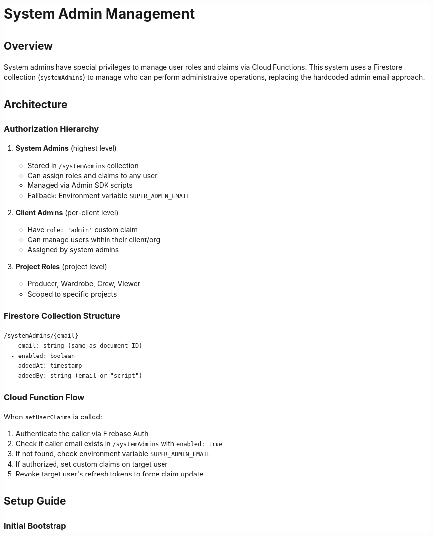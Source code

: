 # System Admin Management

## Overview

System admins have special privileges to manage user roles and claims via Cloud Functions. This system uses a Firestore collection (`systemAdmins`) to manage who can perform administrative operations, replacing the hardcoded admin email approach.

## Architecture

### Authorization Hierarchy

1. **System Admins** (highest level)
   - Stored in `/systemAdmins` collection
   - Can assign roles and claims to any user
   - Managed via Admin SDK scripts
   - Fallback: Environment variable `SUPER_ADMIN_EMAIL`

2. **Client Admins** (per-client level)
   - Have `role: 'admin'` custom claim
   - Can manage users within their client/org
   - Assigned by system admins

3. **Project Roles** (project level)
   - Producer, Wardrobe, Crew, Viewer
   - Scoped to specific projects

### Firestore Collection Structure

```
/systemAdmins/{email}
  - email: string (same as document ID)
  - enabled: boolean
  - addedAt: timestamp
  - addedBy: string (email or "script")
```

### Cloud Function Flow

When `setUserClaims` is called:

1. Authenticate the caller via Firebase Auth
2. Check if caller email exists in `/systemAdmins` with `enabled: true`
3. If not found, check environment variable `SUPER_ADMIN_EMAIL`
4. If authorized, set custom claims on target user
5. Revoke target user's refresh tokens to force claim update

## Setup Guide

### Initial Bootstrap
